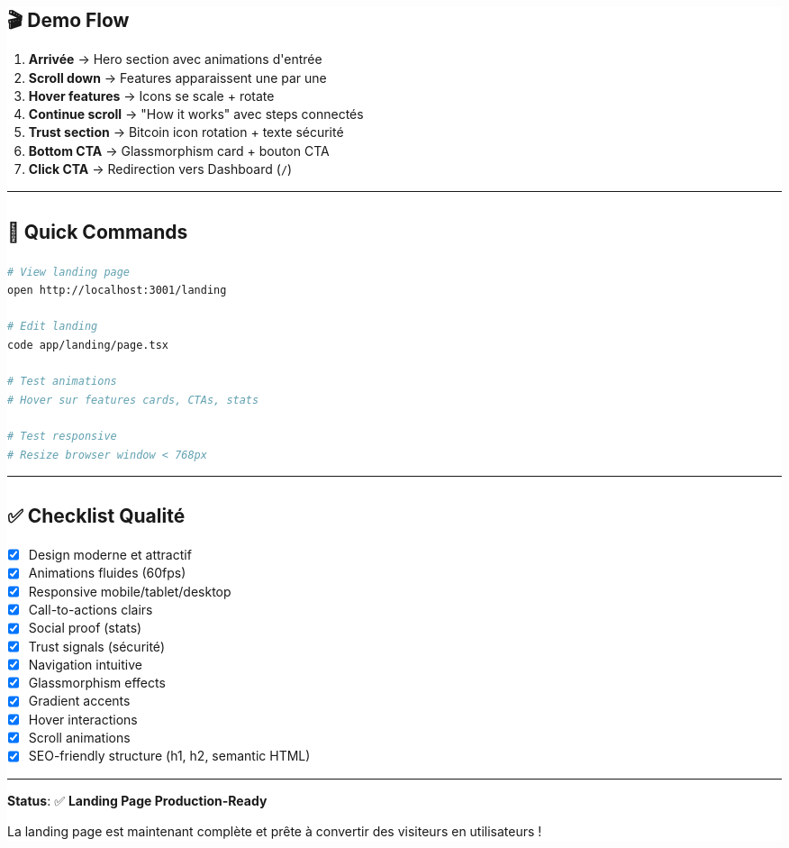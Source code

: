 
## 🎬 Demo Flow

1. **Arrivée** → Hero section avec animations d'entrée
2. **Scroll down** → Features apparaissent une par une
3. **Hover features** → Icons se scale + rotate
4. **Continue scroll** → "How it works" avec steps connectés
5. **Trust section** → Bitcoin icon rotation + texte sécurité
6. **Bottom CTA** → Glassmorphism card + bouton CTA
7. **Click CTA** → Redirection vers Dashboard (`/`)

---

## 🚀 Quick Commands

```bash
# View landing page
open http://localhost:3001/landing

# Edit landing
code app/landing/page.tsx

# Test animations
# Hover sur features cards, CTAs, stats

# Test responsive
# Resize browser window < 768px
```

---

## ✅ Checklist Qualité

- [x] Design moderne et attractif
- [x] Animations fluides (60fps)
- [x] Responsive mobile/tablet/desktop
- [x] Call-to-actions clairs
- [x] Social proof (stats)
- [x] Trust signals (sécurité)
- [x] Navigation intuitive
- [x] Glassmorphism effects
- [x] Gradient accents
- [x] Hover interactions
- [x] Scroll animations
- [x] SEO-friendly structure (h1, h2, semantic HTML)

---

**Status**: ✅ **Landing Page Production-Ready**

La landing page est maintenant complète et prête à convertir des visiteurs en utilisateurs !
